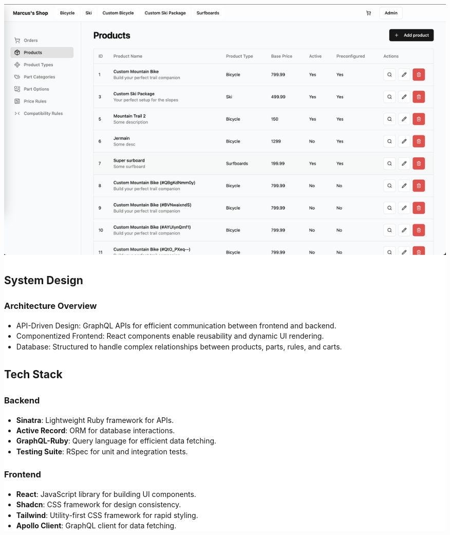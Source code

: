 ![Admin Products](screenshots/admin-products.png)


## System Design

### Architecture Overview
- API-Driven Design: GraphQL APIs for efficient communication between frontend and backend.
- Componentized Frontend: React components enable reusability and dynamic UI rendering.
- Database: Structured to handle complex relationships between products, parts, rules, and carts.

## Tech Stack

### Backend

- **Sinatra**: Lightweight Ruby framework for APIs.
- **Active Record**: ORM for database interactions.
- **GraphQL-Ruby**: Query language for efficient data fetching.
- **Testing Suite**: RSpec for unit and integration tests.

### Frontend

- **React**: JavaScript library for building UI components.
- **Shadcn**: CSS framework for design consistency.
- **Tailwind**: Utility-first CSS framework for rapid styling.
- **Apollo Client**: GraphQL client for data fetching.
